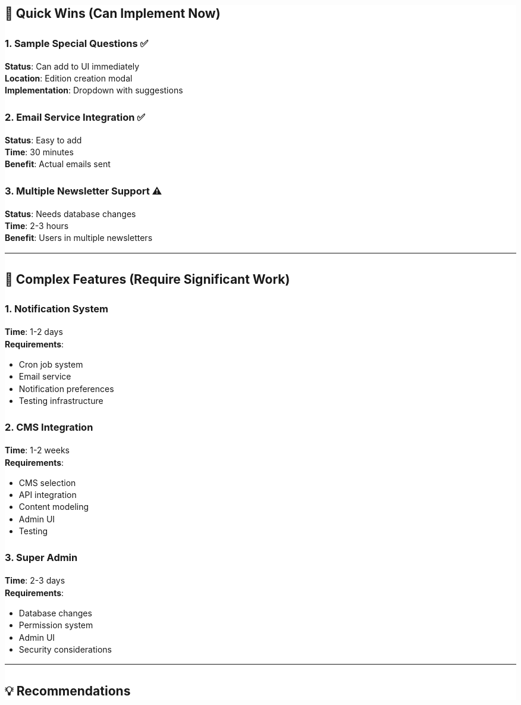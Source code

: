 ## 🚀 Quick Wins (Can Implement Now)

### 1. Sample Special Questions ✅
**Status**: Can add to UI immediately  
**Location**: Edition creation modal  
**Implementation**: Dropdown with suggestions

### 2. Email Service Integration ✅
**Status**: Easy to add  
**Time**: 30 minutes  
**Benefit**: Actual emails sent

### 3. Multiple Newsletter Support ⚠️
**Status**: Needs database changes  
**Time**: 2-3 hours  
**Benefit**: Users in multiple newsletters

---

## 🔴 Complex Features (Require Significant Work)

### 1. Notification System
**Time**: 1-2 days  
**Requirements**:
- Cron job system
- Email service
- Notification preferences
- Testing infrastructure

### 2. CMS Integration
**Time**: 1-2 weeks  
**Requirements**:
- CMS selection
- API integration
- Content modeling
- Admin UI
- Testing

### 3. Super Admin
**Time**: 2-3 days  
**Requirements**:
- Database changes
- Permission system
- Admin UI
- Security considerations

---

## 💡 Recommendations
